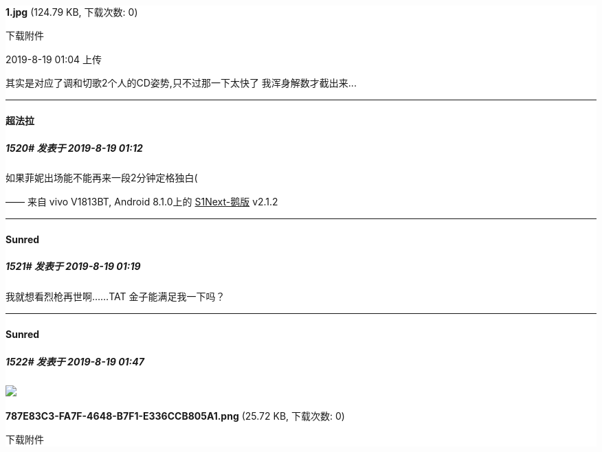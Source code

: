 
<strong>1.jpg</strong> (124.79 KB, 下载次数: 0)

下载附件

2019-8-19 01:04 上传






其实是对应了调和切歌2个人的CD姿势,只不过那一下太快了 我浑身解数才截出来...







*****

####  超法拉  
##### 1520#       发表于 2019-8-19 01:12




如果菲妮出场能不能再来一段2分钟定格独白(

—— 来自 vivo V1813BT, Android 8.1.0上的 [S1Next-鹅版](https://github.com/ykrank/S1-Next/releases) v2.1.2







*****

####  Sunred  
##### 1521#       发表于 2019-8-19 01:19




我就想看烈枪再世啊……TAT
金子能满足我一下吗？







*****

####  Sunred  
##### 1522#       发表于 2019-8-19 01:47




<img src="https://img.saraba1st.com/forum/201908/19/014713r27luclww6pub133.png" referrerpolicy="no-referrer">


<strong>787E83C3-FA7F-4648-B7F1-E336CCB805A1.png</strong> (25.72 KB, 下载次数: 0)

下载附件
